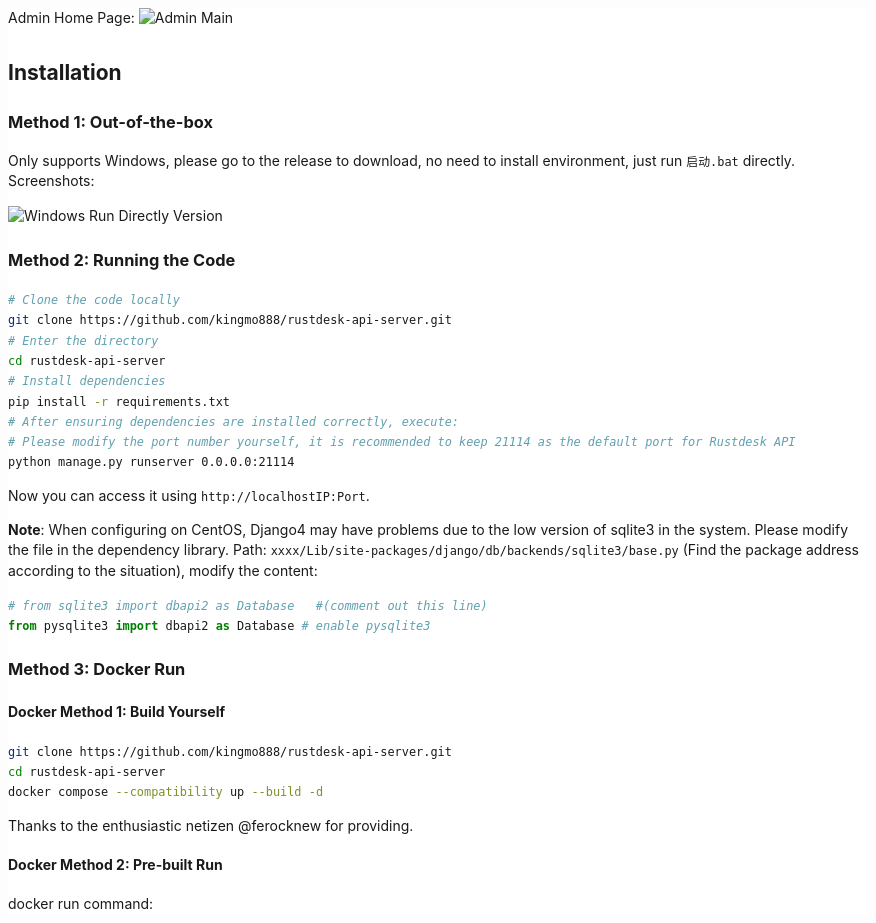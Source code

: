 Admin Home Page:
![Admin Main](images/admin_main.png)

## Installation

### Method 1: Out-of-the-box

Only supports Windows, please go to the release to download, no need to install environment, just run `启动.bat` directly. Screenshots:

![Windows Run Directly Version](/images/windows_run.png)


### Method 2: Running the Code

```bash
# Clone the code locally
git clone https://github.com/kingmo888/rustdesk-api-server.git
# Enter the directory
cd rustdesk-api-server
# Install dependencies
pip install -r requirements.txt
# After ensuring dependencies are installed correctly, execute:
# Please modify the port number yourself, it is recommended to keep 21114 as the default port for Rustdesk API
python manage.py runserver 0.0.0.0:21114
```

Now you can access it using `http://localhostIP:Port`.

**Note**: When configuring on CentOS, Django4 may have problems due to the low version of sqlite3 in the system. Please modify the file in the dependency library. Path: `xxxx/Lib/site-packages/django/db/backends/sqlite3/base.py` (Find the package address according to the situation), modify the content:
```python
# from sqlite3 import dbapi2 as Database   #(comment out this line)
from pysqlite3 import dbapi2 as Database # enable pysqlite3
```

### Method 3: Docker Run

#### Docker Method 1: Build Yourself
```bash
git clone https://github.com/kingmo888/rustdesk-api-server.git
cd rustdesk-api-server
docker compose --compatibility up --build -d
```
Thanks to the enthusiastic netizen @ferocknew for providing.

#### Docker Method 2: Pre-built Run

docker run command:
